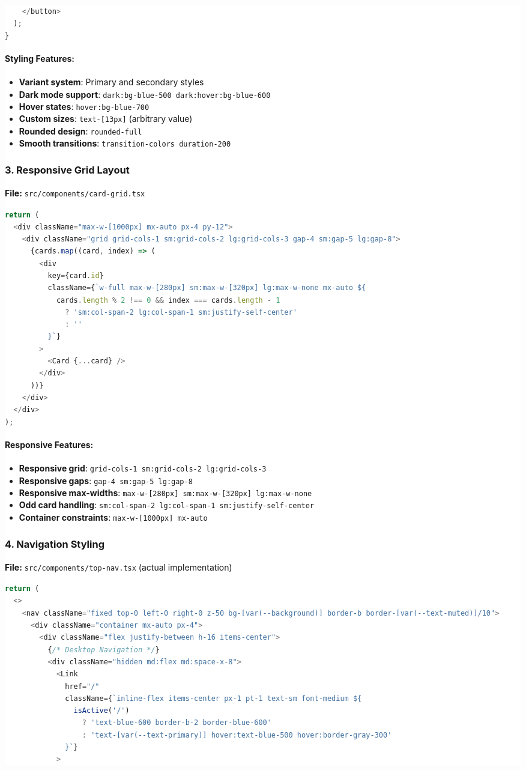 ```typescript
    </button>
  );
}
```

#### **Styling Features:**
- **Variant system**: Primary and secondary styles
- **Dark mode support**: `dark:bg-blue-500 dark:hover:bg-blue-600`
- **Hover states**: `hover:bg-blue-700`
- **Custom sizes**: `text-[13px]` (arbitrary value)
- **Rounded design**: `rounded-full`
- **Smooth transitions**: `transition-colors duration-200`

### **3. Responsive Grid Layout**

**File:** `src/components/card-grid.tsx`
```typescript
return (
  <div className="max-w-[1000px] mx-auto px-4 py-12">
    <div className="grid grid-cols-1 sm:grid-cols-2 lg:grid-cols-3 gap-4 sm:gap-5 lg:gap-8">
      {cards.map((card, index) => (
        <div 
          key={card.id} 
          className={`w-full max-w-[280px] sm:max-w-[320px] lg:max-w-none mx-auto ${
            cards.length % 2 !== 0 && index === cards.length - 1 
              ? 'sm:col-span-2 lg:col-span-1 sm:justify-self-center'
              : ''
          }`}
        >
          <Card {...card} />
        </div>
      ))}
    </div>
  </div>
);
```

#### **Responsive Features:**
- **Responsive grid**: `grid-cols-1 sm:grid-cols-2 lg:grid-cols-3`
- **Responsive gaps**: `gap-4 sm:gap-5 lg:gap-8`
- **Responsive max-widths**: `max-w-[280px] sm:max-w-[320px] lg:max-w-none`
- **Odd card handling**: `sm:col-span-2 lg:col-span-1 sm:justify-self-center`
- **Container constraints**: `max-w-[1000px] mx-auto`

### **4. Navigation Styling**

**File:** `src/components/top-nav.tsx` (actual implementation)
```typescript
return (
  <>
    <nav className="fixed top-0 left-0 right-0 z-50 bg-[var(--background)] border-b border-[var(--text-muted)]/10">
      <div className="container mx-auto px-4">
        <div className="flex justify-between h-16 items-center">
          {/* Desktop Navigation */}
          <div className="hidden md:flex md:space-x-8">
            <Link 
              href="/"
              className={`inline-flex items-center px-1 pt-1 text-sm font-medium ${
                isActive('/') 
                  ? 'text-blue-600 border-b-2 border-blue-600' 
                  : 'text-[var(--text-primary)] hover:text-blue-500 hover:border-gray-300'
              }`}
            >
```